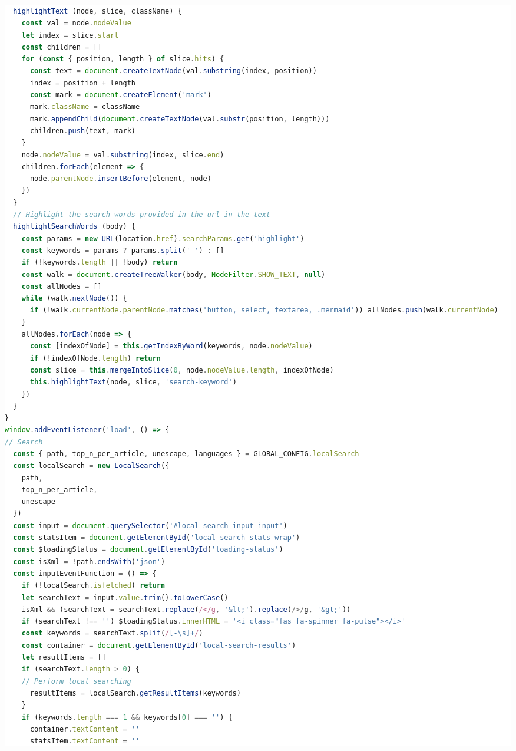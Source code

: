 ```JavaScript
  highlightText (node, slice, className) {
    const val = node.nodeValue
    let index = slice.start
    const children = []
    for (const { position, length } of slice.hits) {
      const text = document.createTextNode(val.substring(index, position))
      index = position + length
      const mark = document.createElement('mark')
      mark.className = className
      mark.appendChild(document.createTextNode(val.substr(position, length)))
      children.push(text, mark)
    }
    node.nodeValue = val.substring(index, slice.end)
    children.forEach(element => {
      node.parentNode.insertBefore(element, node)
    })
  }
  // Highlight the search words provided in the url in the text
  highlightSearchWords (body) {
    const params = new URL(location.href).searchParams.get('highlight')
    const keywords = params ? params.split(' ') : []
    if (!keywords.length || !body) return
    const walk = document.createTreeWalker(body, NodeFilter.SHOW_TEXT, null)
    const allNodes = []
    while (walk.nextNode()) {
      if (!walk.currentNode.parentNode.matches('button, select, textarea, .mermaid')) allNodes.push(walk.currentNode)
    }
    allNodes.forEach(node => {
      const [indexOfNode] = this.getIndexByWord(keywords, node.nodeValue)
      if (!indexOfNode.length) return
      const slice = this.mergeIntoSlice(0, node.nodeValue.length, indexOfNode)
      this.highlightText(node, slice, 'search-keyword')
    })
  }
}
window.addEventListener('load', () => {
// Search
  const { path, top_n_per_article, unescape, languages } = GLOBAL_CONFIG.localSearch
  const localSearch = new LocalSearch({
    path,
    top_n_per_article,
    unescape
  })
  const input = document.querySelector('#local-search-input input')
  const statsItem = document.getElementById('local-search-stats-wrap')
  const $loadingStatus = document.getElementById('loading-status')
  const isXml = !path.endsWith('json')
  const inputEventFunction = () => {
    if (!localSearch.isfetched) return
    let searchText = input.value.trim().toLowerCase()
    isXml && (searchText = searchText.replace(/</g, '&lt;').replace(/>/g, '&gt;'))
    if (searchText !== '') $loadingStatus.innerHTML = '<i class="fas fa-spinner fa-pulse"></i>'
    const keywords = searchText.split(/[-\s]+/)
    const container = document.getElementById('local-search-results')
    let resultItems = []
    if (searchText.length > 0) {
    // Perform local searching
      resultItems = localSearch.getResultItems(keywords)
    }
    if (keywords.length === 1 && keywords[0] === '') {
      container.textContent = ''
      statsItem.textContent = ''
```

[^1]: 脚注是指附在文章页面的最底端的，对某些东西加以说明的注文。
[^2]: 代码来自[Butterfly 安裝文檔(三) 主題配置-1 | Butterfly](https://butterfly.js.org/posts/4aa8abbe/#Note-Bootstrap-Callout)，采用 CC-BY-NC-SA 协议授权
[^3]: 画作由 TysonTan 绘制，采用 CC-BY-SA 协议授权
[^4]: 图片来自 [Butterfly ReadMe](https://github.com/jerryc127/hexo-theme-butterfly)，采用 CC-BY-NC-SA 协议授权
[^5]: 代码来自 [Mermaid ReadMe](https://github.com/mermaid-js/mermaid/blob/develop/README.zh-CN.md)